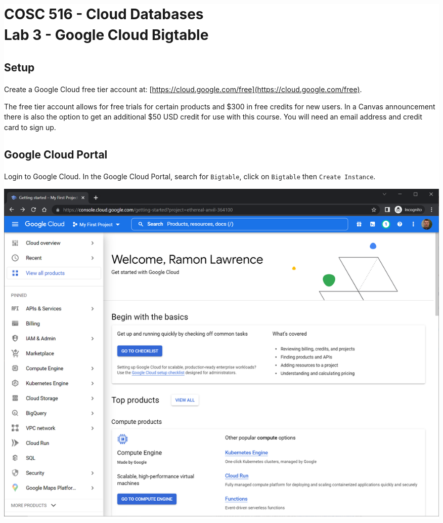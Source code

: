 # COSC 516 - Cloud Databases<br/>Lab 3 - Google Cloud Bigtable

## Setup

Create a Google Cloud free tier account at: [https://cloud.google.com/free](https://cloud.google.com/free).

The free tier account allows for free trials for certain products and $300 in free credits for new users. In a Canvas announcement there is also the option to get an additional $50 USD credit for use with this course. You will need an email address and credit card to sign up. 

## Google Cloud Portal

Login to Google Cloud. In the Google Cloud Portal, search for `Bigtable`, click on `Bigtable` then `Create Instance`.

![Google Cloud Portal](img/1_google_cloud_portal.png)

